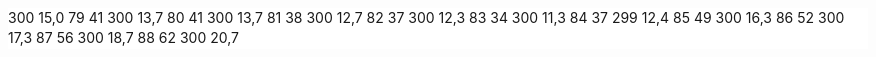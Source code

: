   <td>300</td>
  <td>15,0</td>
 </tr>
 <tr>
  <td>79</td>
  <td>41</td>
  <td>300</td>
  <td>13,7</td>
 </tr>
 <tr>
  <td>80</td>
  <td>41</td>
  <td>300</td>
  <td>13,7</td>
 </tr>
 <tr>
  <td>81</td>
  <td>38</td>
  <td>300</td>
  <td>12,7</td>
 </tr>
 <tr>
  <td>82</td>
  <td>37</td>
  <td>300</td>
  <td>12,3</td>
 </tr>
 <tr>
  <td>83</td>
  <td>34</td>
  <td>300</td>
  <td>11,3</td>
 </tr>
 <tr>
  <td>84</td>
  <td>37</td>
  <td>299</td>
  <td>12,4</td>
 </tr>
 <tr>
  <td>85</td>
  <td>49</td>
  <td>300</td>
  <td>16,3</td>
 </tr>
 <tr>
  <td>86</td>
  <td>52</td>
  <td>300</td>
  <td>17,3</td>
 </tr>
 <tr>
  <td>87</td>
  <td>56</td>
  <td>300</td>
  <td>18,7</td>
 </tr>
 <tr>
  <td>88</td>
  <td>62</td>
  <td>300</td>
  <td>20,7</td>
 </tr>
 <tr>